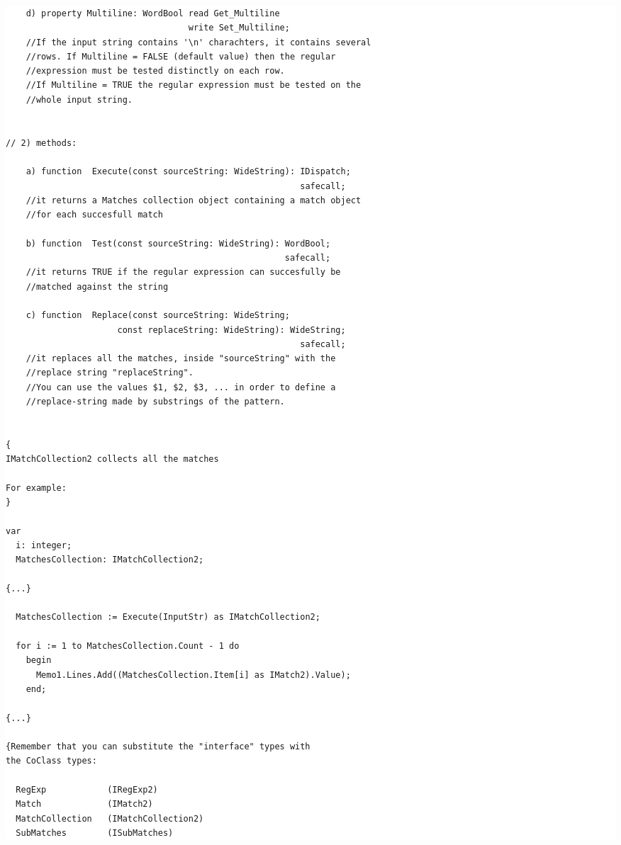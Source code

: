         d) property Multiline: WordBool read Get_Multiline
                                        write Set_Multiline;
        //If the input string contains '\n' charachters, it contains several
        //rows. If Multiline = FALSE (default value) then the regular
        //expression must be tested distinctly on each row.
        //If Multiline = TRUE the regular expression must be tested on the
        //whole input string.
     
     
    // 2) methods:
     
        a) function  Execute(const sourceString: WideString): IDispatch;
                                                              safecall;
        //it returns a Matches collection object containing a match object
        //for each succesfull match
     
        b) function  Test(const sourceString: WideString): WordBool;
                                                           safecall;
        //it returns TRUE if the regular expression can succesfully be
        //matched against the string
     
        c) function  Replace(const sourceString: WideString;
                          const replaceString: WideString): WideString;
                                                              safecall;
        //it replaces all the matches, inside "sourceString" with the
        //replace string "replaceString".
        //You can use the values $1, $2, $3, ... in order to define a
        //replace-string made by substrings of the pattern.
     
     
    {
    IMatchCollection2 collects all the matches
     
    For example:
    }
     
    var
      i: integer;
      MatchesCollection: IMatchCollection2;
     
    {...}
     
      MatchesCollection := Execute(InputStr) as IMatchCollection2;
     
      for i := 1 to MatchesCollection.Count - 1 do
        begin
          Memo1.Lines.Add((MatchesCollection.Item[i] as IMatch2).Value);
        end;
     
    {...}
     
    {Remember that you can substitute the "interface" types with
    the CoClass types:
     
      RegExp            (IRegExp2)
      Match             (IMatch2)
      MatchCollection   (IMatchCollection2)
      SubMatches        (ISubMatches)
     